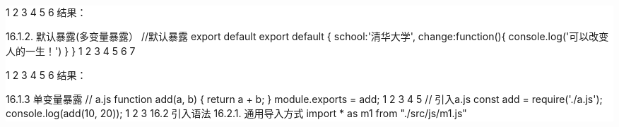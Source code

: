 <script type="module">  
    import * as m1 from "./src/js/m1.js" 
    console.log(m1) 
    console.log(m1.school)
    console.log(m1.findJob())
</script>
1
2
3
4
5
6
结果：


16.1.2. 默认暴露(多变量暴露）
//默认暴露 export default
export default {
    school:'清华大学',
    change:function(){
        console.log('可以改变人的一生！')
    }
}
1
2
3
4
5
6
7
<script type="module">  
        import * as m1 from "./src/js/m1.js" 
        console.log(m1.default) 
        console.log(m1.default.school)
        console.log(m1.default.change())
</script>
1
2
3
4
5
6
结果：


16.1.3 单变量暴露
// a.js
function add(a, b) {
    return a + b;
}
module.exports = add;
1
2
3
4
5
//  引入a.js
const add = require('./a.js');
console.log(add(10, 20));
1
2
3
16.2 引入语法
16.2.1. 通用导入方式
import * as m1 from "./src/js/m1.js"